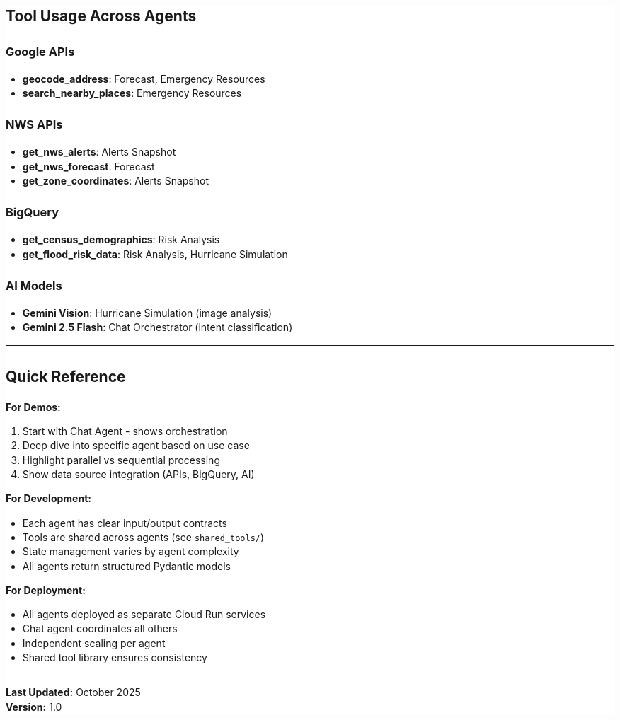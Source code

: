 ## Tool Usage Across Agents

### Google APIs
- **geocode_address**: Forecast, Emergency Resources
- **search_nearby_places**: Emergency Resources

### NWS APIs
- **get_nws_alerts**: Alerts Snapshot
- **get_nws_forecast**: Forecast
- **get_zone_coordinates**: Alerts Snapshot

### BigQuery
- **get_census_demographics**: Risk Analysis
- **get_flood_risk_data**: Risk Analysis, Hurricane Simulation

### AI Models
- **Gemini Vision**: Hurricane Simulation (image analysis)
- **Gemini 2.5 Flash**: Chat Orchestrator (intent classification)

---

## Quick Reference

**For Demos:**
1. Start with Chat Agent - shows orchestration
2. Deep dive into specific agent based on use case
3. Highlight parallel vs sequential processing
4. Show data source integration (APIs, BigQuery, AI)

**For Development:**
- Each agent has clear input/output contracts
- Tools are shared across agents (see `shared_tools/`)
- State management varies by agent complexity
- All agents return structured Pydantic models

**For Deployment:**
- All agents deployed as separate Cloud Run services
- Chat agent coordinates all others
- Independent scaling per agent
- Shared tool library ensures consistency

---

**Last Updated:** October 2025  
**Version:** 1.0
